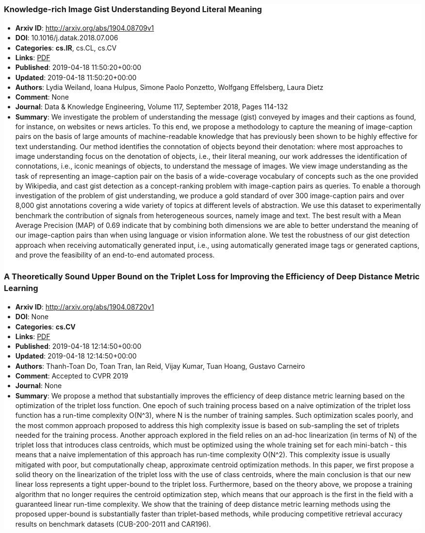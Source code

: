 

### Knowledge-rich Image Gist Understanding Beyond Literal Meaning
- **Arxiv ID**: http://arxiv.org/abs/1904.08709v1
- **DOI**: 10.1016/j.datak.2018.07.006
- **Categories**: **cs.IR**, cs.CL, cs.CV
- **Links**: [PDF](http://arxiv.org/pdf/1904.08709v1)
- **Published**: 2019-04-18 11:50:20+00:00
- **Updated**: 2019-04-18 11:50:20+00:00
- **Authors**: Lydia Weiland, Ioana Hulpus, Simone Paolo Ponzetto, Wolfgang Effelsberg, Laura Dietz
- **Comment**: None
- **Journal**: Data & Knowledge Engineering, Volume 117, September 2018, Pages
  114-132
- **Summary**: We investigate the problem of understanding the message (gist) conveyed by images and their captions as found, for instance, on websites or news articles. To this end, we propose a methodology to capture the meaning of image-caption pairs on the basis of large amounts of machine-readable knowledge that has previously been shown to be highly effective for text understanding. Our method identifies the connotation of objects beyond their denotation: where most approaches to image understanding focus on the denotation of objects, i.e., their literal meaning, our work addresses the identification of connotations, i.e., iconic meanings of objects, to understand the message of images. We view image understanding as the task of representing an image-caption pair on the basis of a wide-coverage vocabulary of concepts such as the one provided by Wikipedia, and cast gist detection as a concept-ranking problem with image-caption pairs as queries. To enable a thorough investigation of the problem of gist understanding, we produce a gold standard of over 300 image-caption pairs and over 8,000 gist annotations covering a wide variety of topics at different levels of abstraction. We use this dataset to experimentally benchmark the contribution of signals from heterogeneous sources, namely image and text. The best result with a Mean Average Precision (MAP) of 0.69 indicate that by combining both dimensions we are able to better understand the meaning of our image-caption pairs than when using language or vision information alone. We test the robustness of our gist detection approach when receiving automatically generated input, i.e., using automatically generated image tags or generated captions, and prove the feasibility of an end-to-end automated process.



### A Theoretically Sound Upper Bound on the Triplet Loss for Improving the Efficiency of Deep Distance Metric Learning
- **Arxiv ID**: http://arxiv.org/abs/1904.08720v1
- **DOI**: None
- **Categories**: **cs.CV**
- **Links**: [PDF](http://arxiv.org/pdf/1904.08720v1)
- **Published**: 2019-04-18 12:14:50+00:00
- **Updated**: 2019-04-18 12:14:50+00:00
- **Authors**: Thanh-Toan Do, Toan Tran, Ian Reid, Vijay Kumar, Tuan Hoang, Gustavo Carneiro
- **Comment**: Accepted to CVPR 2019
- **Journal**: None
- **Summary**: We propose a method that substantially improves the efficiency of deep distance metric learning based on the optimization of the triplet loss function. One epoch of such training process based on a naive optimization of the triplet loss function has a run-time complexity O(N^3), where N is the number of training samples. Such optimization scales poorly, and the most common approach proposed to address this high complexity issue is based on sub-sampling the set of triplets needed for the training process. Another approach explored in the field relies on an ad-hoc linearization (in terms of N) of the triplet loss that introduces class centroids, which must be optimized using the whole training set for each mini-batch - this means that a naive implementation of this approach has run-time complexity O(N^2). This complexity issue is usually mitigated with poor, but computationally cheap, approximate centroid optimization methods. In this paper, we first propose a solid theory on the linearization of the triplet loss with the use of class centroids, where the main conclusion is that our new linear loss represents a tight upper-bound to the triplet loss. Furthermore, based on the theory above, we propose a training algorithm that no longer requires the centroid optimization step, which means that our approach is the first in the field with a guaranteed linear run-time complexity. We show that the training of deep distance metric learning methods using the proposed upper-bound is substantially faster than triplet-based methods, while producing competitive retrieval accuracy results on benchmark datasets (CUB-200-2011 and CAR196).
